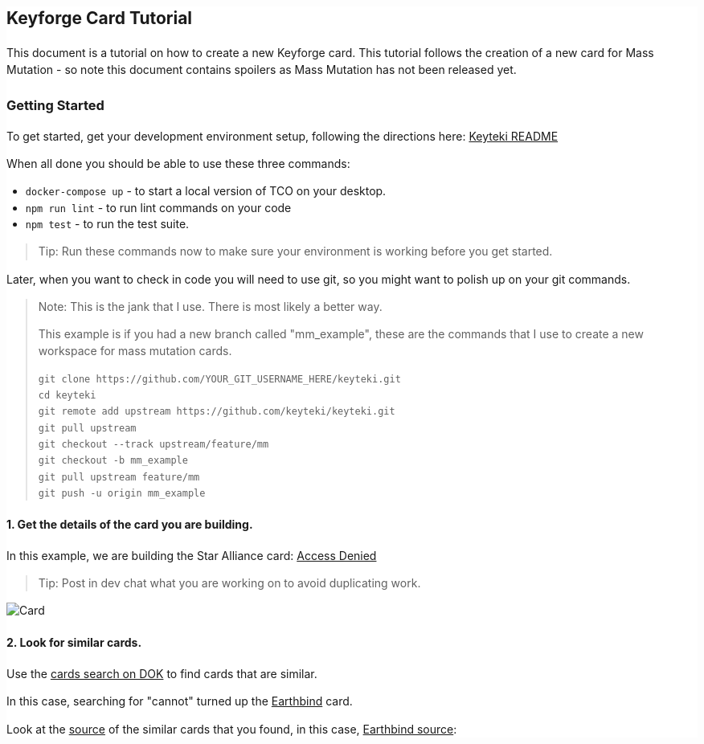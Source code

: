 ## Keyforge Card Tutorial

This document is a tutorial on how to create a new Keyforge card. This tutorial follows the creation of a new card for Mass Mutation - so note this document contains spoilers as Mass Mutation has not been released yet.

### Getting Started

To get started, get your development environment setup, following the directions here:
[Keyteki README](https://github.com/keyteki/keyteki/blob/master/README.md)

When all done you should be able to use these three commands:

-   `docker-compose up` - to start a local version of TCO on your desktop.
-   `npm run lint` - to run lint commands on your code
-   `npm test` - to run the test suite.

> Tip: Run these commands now to make sure your environment is working before you get started.

Later, when you want to check in code you will need to use git, so you might want to polish up on your git commands.

> Note: This is the jank that I use. There is most likely a better way.
>
> This example is if you had a new branch called "mm_example", these are the commands that I use to create a new workspace for mass mutation cards.
>
> ```
> git clone https://github.com/YOUR_GIT_USERNAME_HERE/keyteki.git
> cd keyteki
> git remote add upstream https://github.com/keyteki/keyteki.git
> git pull upstream
> git checkout --track upstream/feature/mm
> git checkout -b mm_example
> git pull upstream feature/mm
> git push -u origin mm_example
> ```

#### 1. Get the details of the card you are building.

In this example, we are building the Star Alliance card: [Access Denied](https://decksofkeyforge.com/spoilers/1768198)

> Tip: Post in dev chat what you are working on to avoid duplicating work.

![Card](https://keyforge-card-images.s3-us-west-2.amazonaws.com/spoiler-imgs/512/access-denied.jpg)

#### 2. Look for similar cards.

Use the [cards search on DOK](https://decksofkeyforge.com/cards) to find cards that are similar.

In this case, searching for "cannot" turned up the [Earthbind](https://decksofkeyforge.com/cards/earthbind) card.

Look at the [source](https://github.com/keyteki/keyteki/tree/master/server/game/cards) of the similar cards that you found, in this case, [Earthbind source](https://github.com/keyteki/keyteki/blob/master/server/game/cards/02-AoA/Earthbind.js):

